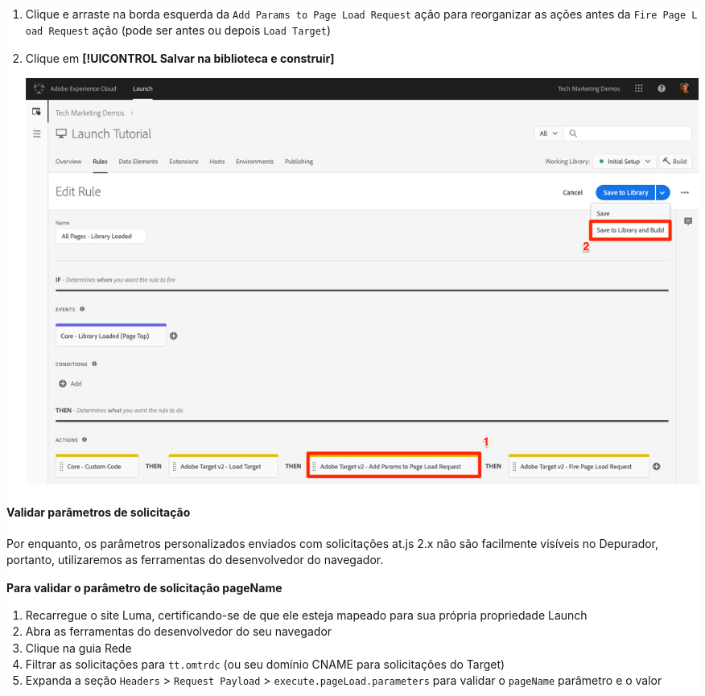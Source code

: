 1. Clique e arraste na borda esquerda da `Add Params to Page Load Request` ação para reorganizar as ações antes da `Fire Page Load Request` ação (pode ser antes ou depois `Load Target`)

1. Clique em **[!UICONTROL Salvar na biblioteca e construir]**

   ![Clique em Salvar na biblioteca e construir](images/target-rearrangeActions.png)

#### Validar parâmetros de solicitação

Por enquanto, os parâmetros personalizados enviados com solicitações at.js 2.x não são facilmente visíveis no Depurador, portanto, utilizaremos as ferramentas do desenvolvedor do navegador.

**Para validar o parâmetro de solicitação pageName**

1. Recarregue o site Luma, certificando-se de que ele esteja mapeado para sua própria propriedade Launch
1. Abra as ferramentas do desenvolvedor do seu navegador
1. Clique na guia Rede
1. Filtrar as solicitações para `tt.omtrdc` (ou seu domínio CNAME para solicitações do Target)
1. Expanda a seção `Headers` &gt; `Request Payload` &gt; `execute.pageLoad.parameters` para validar o `pageName` parâmetro e o valor